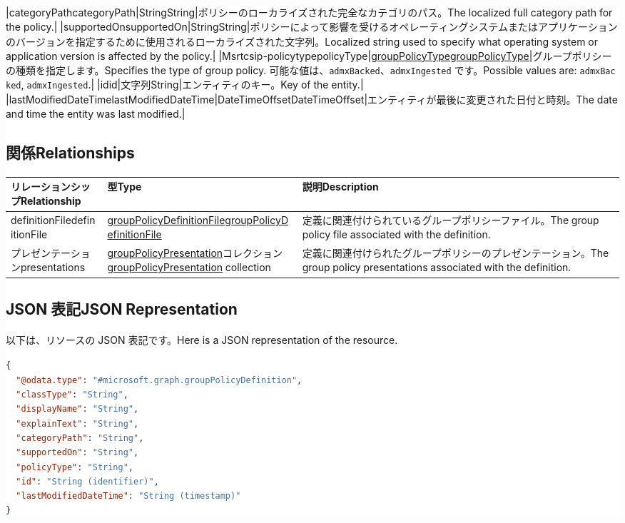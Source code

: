 |<span data-ttu-id="c43d9-132">categoryPath</span><span class="sxs-lookup"><span data-stu-id="c43d9-132">categoryPath</span></span>|<span data-ttu-id="c43d9-133">String</span><span class="sxs-lookup"><span data-stu-id="c43d9-133">String</span></span>|<span data-ttu-id="c43d9-134">ポリシーのローカライズされた完全なカテゴリのパス。</span><span class="sxs-lookup"><span data-stu-id="c43d9-134">The localized full category path for the policy.</span></span>|
|<span data-ttu-id="c43d9-135">supportedOn</span><span class="sxs-lookup"><span data-stu-id="c43d9-135">supportedOn</span></span>|<span data-ttu-id="c43d9-136">String</span><span class="sxs-lookup"><span data-stu-id="c43d9-136">String</span></span>|<span data-ttu-id="c43d9-137">ポリシーによって影響を受けるオペレーティングシステムまたはアプリケーションのバージョンを指定するために使用されるローカライズされた文字列。</span><span class="sxs-lookup"><span data-stu-id="c43d9-137">Localized string used to specify what operating system or application version is affected by the policy.</span></span>|
|<span data-ttu-id="c43d9-138">Msrtcsip-policytype</span><span class="sxs-lookup"><span data-stu-id="c43d9-138">policyType</span></span>|[<span data-ttu-id="c43d9-139">groupPolicyType</span><span class="sxs-lookup"><span data-stu-id="c43d9-139">groupPolicyType</span></span>](../resources/intune-grouppolicy-grouppolicytype.md)|<span data-ttu-id="c43d9-140">グループポリシーの種類を指定します。</span><span class="sxs-lookup"><span data-stu-id="c43d9-140">Specifies the type of group policy.</span></span> <span data-ttu-id="c43d9-141">可能な値は、`admxBacked`、`admxIngested` です。</span><span class="sxs-lookup"><span data-stu-id="c43d9-141">Possible values are: `admxBacked`, `admxIngested`.</span></span>|
|<span data-ttu-id="c43d9-142">id</span><span class="sxs-lookup"><span data-stu-id="c43d9-142">id</span></span>|<span data-ttu-id="c43d9-143">文字列</span><span class="sxs-lookup"><span data-stu-id="c43d9-143">String</span></span>|<span data-ttu-id="c43d9-144">エンティティのキー。</span><span class="sxs-lookup"><span data-stu-id="c43d9-144">Key of the entity.</span></span>|
|<span data-ttu-id="c43d9-145">lastModifiedDateTime</span><span class="sxs-lookup"><span data-stu-id="c43d9-145">lastModifiedDateTime</span></span>|<span data-ttu-id="c43d9-146">DateTimeOffset</span><span class="sxs-lookup"><span data-stu-id="c43d9-146">DateTimeOffset</span></span>|<span data-ttu-id="c43d9-147">エンティティが最後に変更された日付と時刻。</span><span class="sxs-lookup"><span data-stu-id="c43d9-147">The date and time the entity was last modified.</span></span>|

## <a name="relationships"></a><span data-ttu-id="c43d9-148">関係</span><span class="sxs-lookup"><span data-stu-id="c43d9-148">Relationships</span></span>
|<span data-ttu-id="c43d9-149">リレーションシップ</span><span class="sxs-lookup"><span data-stu-id="c43d9-149">Relationship</span></span>|<span data-ttu-id="c43d9-150">型</span><span class="sxs-lookup"><span data-stu-id="c43d9-150">Type</span></span>|<span data-ttu-id="c43d9-151">説明</span><span class="sxs-lookup"><span data-stu-id="c43d9-151">Description</span></span>|
|:---|:---|:---|
|<span data-ttu-id="c43d9-152">definitionFile</span><span class="sxs-lookup"><span data-stu-id="c43d9-152">definitionFile</span></span>|[<span data-ttu-id="c43d9-153">groupPolicyDefinitionFile</span><span class="sxs-lookup"><span data-stu-id="c43d9-153">groupPolicyDefinitionFile</span></span>](../resources/intune-grouppolicy-grouppolicydefinitionfile.md)|<span data-ttu-id="c43d9-154">定義に関連付けられているグループポリシーファイル。</span><span class="sxs-lookup"><span data-stu-id="c43d9-154">The group policy file associated with the definition.</span></span>|
|<span data-ttu-id="c43d9-155">プレゼンテーション</span><span class="sxs-lookup"><span data-stu-id="c43d9-155">presentations</span></span>|<span data-ttu-id="c43d9-156">[groupPolicyPresentation](../resources/intune-grouppolicy-grouppolicypresentation.md)コレクション</span><span class="sxs-lookup"><span data-stu-id="c43d9-156">[groupPolicyPresentation](../resources/intune-grouppolicy-grouppolicypresentation.md) collection</span></span>|<span data-ttu-id="c43d9-157">定義に関連付けられたグループポリシーのプレゼンテーション。</span><span class="sxs-lookup"><span data-stu-id="c43d9-157">The group policy presentations associated with the definition.</span></span>|

## <a name="json-representation"></a><span data-ttu-id="c43d9-158">JSON 表記</span><span class="sxs-lookup"><span data-stu-id="c43d9-158">JSON Representation</span></span>
<span data-ttu-id="c43d9-159">以下は、リソースの JSON 表記です。</span><span class="sxs-lookup"><span data-stu-id="c43d9-159">Here is a JSON representation of the resource.</span></span>

``` json
{
  "@odata.type": "#microsoft.graph.groupPolicyDefinition",
  "classType": "String",
  "displayName": "String",
  "explainText": "String",
  "categoryPath": "String",
  "supportedOn": "String",
  "policyType": "String",
  "id": "String (identifier)",
  "lastModifiedDateTime": "String (timestamp)"
}
```




